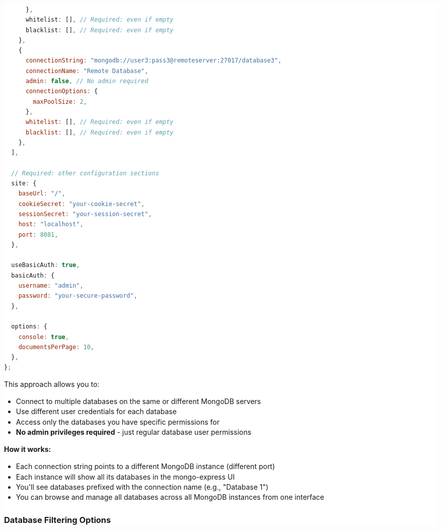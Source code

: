 ```javascript
      },
      whitelist: [], // Required: even if empty
      blacklist: [], // Required: even if empty
    },
    {
      connectionString: "mongodb://user3:pass3@remoteserver:27017/database3",
      connectionName: "Remote Database",
      admin: false, // No admin required
      connectionOptions: {
        maxPoolSize: 2,
      },
      whitelist: [], // Required: even if empty
      blacklist: [], // Required: even if empty
    },
  ],

  // Required: other configuration sections
  site: {
    baseUrl: "/",
    cookieSecret: "your-cookie-secret",
    sessionSecret: "your-session-secret",
    host: "localhost",
    port: 8081,
  },

  useBasicAuth: true,
  basicAuth: {
    username: "admin",
    password: "your-secure-password",
  },

  options: {
    console: true,
    documentsPerPage: 10,
  },
};
```

This approach allows you to:

- Connect to multiple databases on the same or different MongoDB servers
- Use different user credentials for each database
- Access only the databases you have specific permissions for
- **No admin privileges required** - just regular database user permissions

**How it works:**

- Each connection string points to a different MongoDB instance (different port)
- Each instance will show all its databases in the mongo-express UI
- You'll see databases prefixed with the connection name (e.g., "Database 1")
- You can browse and manage all databases across all MongoDB instances from one interface

### Database Filtering Options
